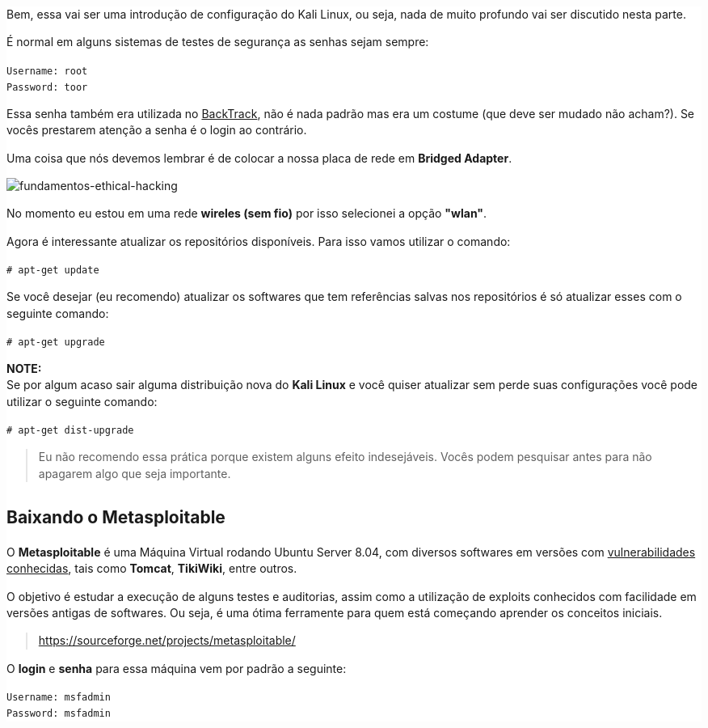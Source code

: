 Bem, essa vai ser uma introdução de configuração do Kali Linux, ou seja, nada de muito profundo vai ser discutido nesta parte.  
  
É normal em alguns sistemas de testes de segurança as senhas sejam sempre:  
  
```  
Username: root  
Password: toor  
```  
  
Essa senha também era utilizada no <u>BackTrack</u>, não é nada padrão mas era um costume (que deve ser mudado não acham?). Se vocês prestarem atenção a senha é o login ao contrário.  
  
Uma coisa que nós devemos lembrar é de colocar a nossa placa de rede em __Bridged Adapter__.  
  
![fundamentos-ethical-hacking](res/feh-01.png)  
  
No momento eu estou em uma rede __wireles (sem fio)__ por isso selecionei a opção __"wlan"__.  
  
Agora é interessante atualizar os repositórios disponíveis. Para isso vamos utilizar o comando:  
  
```  
# apt-get update  
```  
  
Se você desejar (eu recomendo) atualizar os softwares que tem referências salvas nos repositórios é só atualizar esses com o seguinte comando:  
  
```  
# apt-get upgrade  
```  
  
__NOTE:__  
Se por algum acaso sair alguma distribuição nova do __Kali Linux__ e você quiser atualizar sem perde suas configurações você pode utilizar o seguinte comando:  
  
```  
# apt-get dist-upgrade  
```  
  
> Eu não recomendo essa prática porque existem alguns efeito indesejáveis. Vocês podem pesquisar antes para não apagarem algo que seja importante.  
  
## Baixando o Metasploitable  
  
O __Metasploitable__ é uma Máquina Virtual rodando Ubuntu Server 8.04, com diversos softwares em versões com <u>vulnerabilidades conhecidas</u>, tais como __Tomcat__, __TikiWiki__, entre outros.  
  
O objetivo é estudar a execução de alguns testes e auditorias, assim como a utilização de exploits conhecidos com facilidade em versões antigas de softwares. Ou seja, é uma ótima ferramente para quem está começando aprender os conceitos iniciais.  
  
> https://sourceforge.net/projects/metasploitable/  
  
O __login__ e __senha__ para essa máquina vem por padrão a seguinte:  
  
```  
Username: msfadmin  
Password: msfadmin  
```  
  